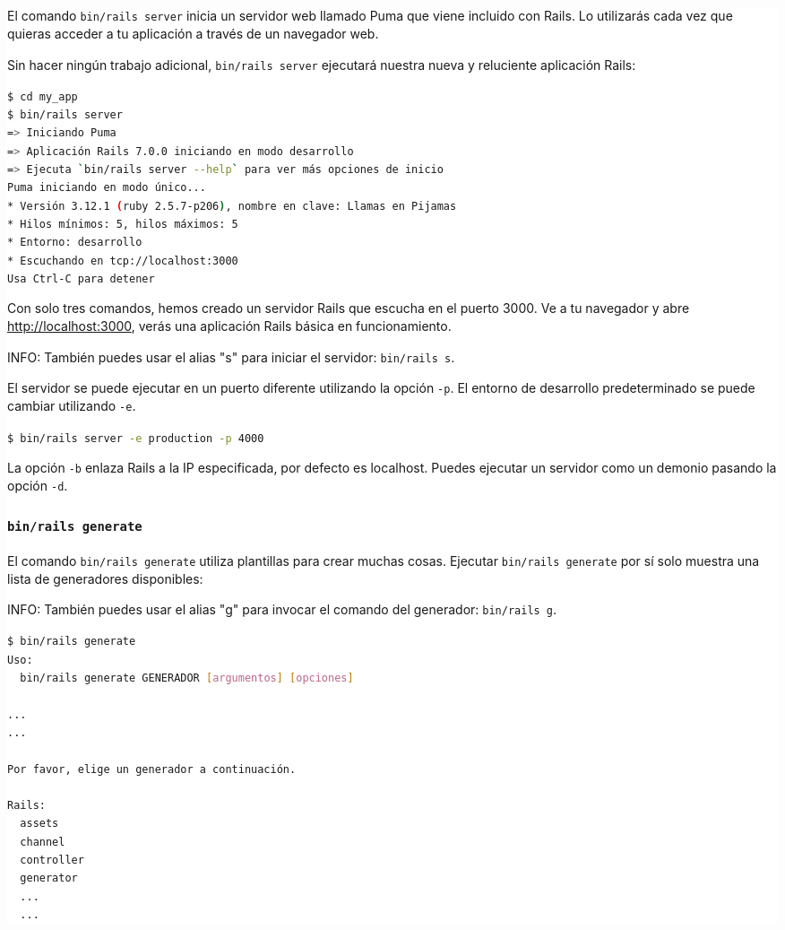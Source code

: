 El comando `bin/rails server` inicia un servidor web llamado Puma que viene incluido con Rails. Lo utilizarás cada vez que quieras acceder a tu aplicación a través de un navegador web.

Sin hacer ningún trabajo adicional, `bin/rails server` ejecutará nuestra nueva y reluciente aplicación Rails:

```bash
$ cd my_app
$ bin/rails server
=> Iniciando Puma
=> Aplicación Rails 7.0.0 iniciando en modo desarrollo
=> Ejecuta `bin/rails server --help` para ver más opciones de inicio
Puma iniciando en modo único...
* Versión 3.12.1 (ruby 2.5.7-p206), nombre en clave: Llamas en Pijamas
* Hilos mínimos: 5, hilos máximos: 5
* Entorno: desarrollo
* Escuchando en tcp://localhost:3000
Usa Ctrl-C para detener
```

Con solo tres comandos, hemos creado un servidor Rails que escucha en el puerto 3000. Ve a tu navegador y abre [http://localhost:3000](http://localhost:3000), verás una aplicación Rails básica en funcionamiento.

INFO: También puedes usar el alias "s" para iniciar el servidor: `bin/rails s`.

El servidor se puede ejecutar en un puerto diferente utilizando la opción `-p`. El entorno de desarrollo predeterminado se puede cambiar utilizando `-e`.

```bash
$ bin/rails server -e production -p 4000
```

La opción `-b` enlaza Rails a la IP especificada, por defecto es localhost. Puedes ejecutar un servidor como un demonio pasando la opción `-d`.

### `bin/rails generate`

El comando `bin/rails generate` utiliza plantillas para crear muchas cosas. Ejecutar `bin/rails generate` por sí solo muestra una lista de generadores disponibles:

INFO: También puedes usar el alias "g" para invocar el comando del generador: `bin/rails g`.

```bash
$ bin/rails generate
Uso:
  bin/rails generate GENERADOR [argumentos] [opciones]

...
...

Por favor, elige un generador a continuación.

Rails:
  assets
  channel
  controller
  generator
  ...
  ...
```
